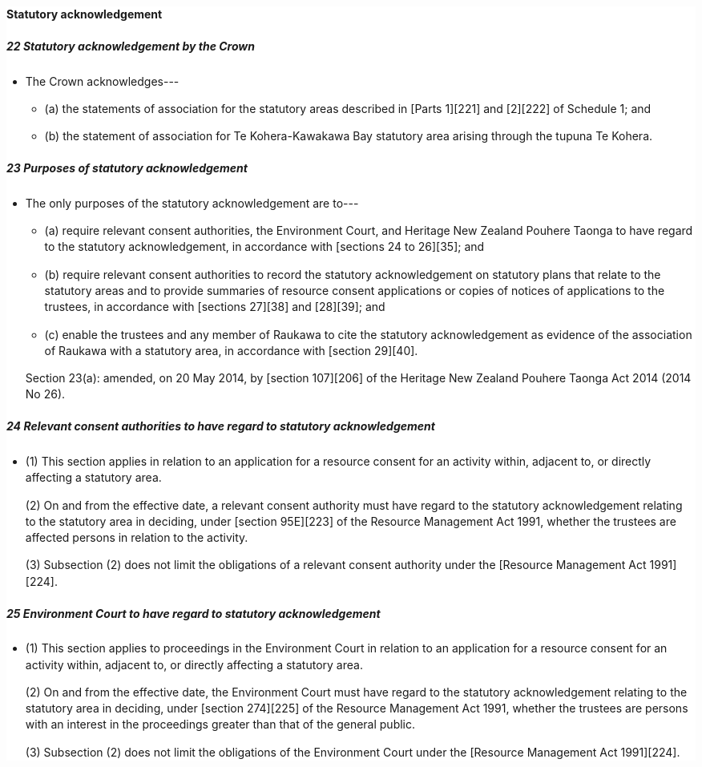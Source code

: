 #### Statutory acknowledgement

##### 22 Statutory acknowledgement by the Crown
    
*   The Crown acknowledges---
        
    *   (a) the statements of association for the statutory areas described in [Parts 1][221] and [2][222] of Schedule 1; and
    
    *   (b) the statement of association for Te Kohera-Kawakawa Bay statutory area arising through the tupuna Te Kohera.
    
    

##### 23 Purposes of statutory acknowledgement
    
*   The only purposes of the statutory acknowledgement are to---
        
    *   (a) require relevant consent authorities, the Environment Court, and Heritage New Zealand Pouhere Taonga to have regard to the statutory acknowledgement, in accordance with [sections 24 to 26][35]; and
    
    *   (b) require relevant consent authorities to record the statutory acknowledgement on statutory plans that relate to the statutory areas and to provide summaries of resource consent applications or copies of notices of applications to the trustees, in accordance with [sections 27][38] and [28][39]; and
    
    *   (c) enable the trustees and any member of Raukawa to cite the statutory acknowledgement as evidence of the association of Raukawa with a statutory area, in accordance with [section 29][40].
    
    Section 23(a): amended, on 20 May 2014, by [section 107][206] of the Heritage New Zealand Pouhere Taonga Act 2014 (2014 No 26).

##### 24 Relevant consent authorities to have regard to statutory acknowledgement
    
*   (1) This section applies in relation to an application for a resource consent for an activity within, adjacent to, or directly affecting a statutory area.
    
    (2) On and from the effective date, a relevant consent authority must have regard to the statutory acknowledgement relating to the statutory area in deciding, under [section 95E][223] of the Resource Management Act 1991, whether the trustees are affected persons in relation to the activity.
    
    (3) Subsection (2) does not limit the obligations of a relevant consent authority under the [Resource Management Act 1991][224].

##### 25 Environment Court to have regard to statutory acknowledgement
    
*   (1) This section applies to proceedings in the Environment Court in relation to an application for a resource consent for an activity within, adjacent to, or directly affecting a statutory area.
    
    (2) On and from the effective date, the Environment Court must have regard to the statutory acknowledgement relating to the statutory area in deciding, under [section 274][225] of the Resource Management Act 1991, whether the trustees are persons with an interest in the proceedings greater than that of the general public.
    
    (3) Subsection (2) does not limit the obligations of the Environment Court under the [Resource Management Act 1991][224].
